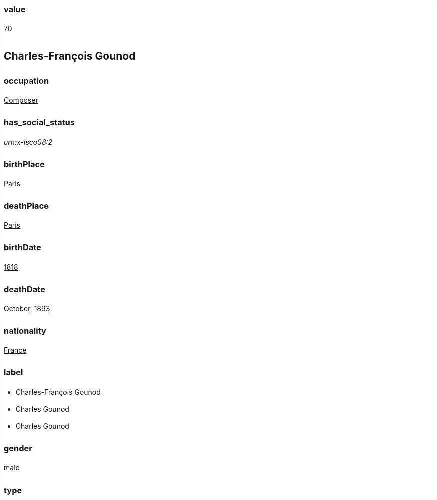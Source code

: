 ### value


70

## Charles-François Gounod

### occupation


[Composer](#Composer)

### has_social_status


*urn:x-isco08:2*

### birthPlace


[Paris](#Paris)

### deathPlace


[Paris](#Paris)

### birthDate


[1818](#1818)

### deathDate


[October, 1893](#October-1893)

### nationality


[France](#France)

### label

 - Charles-François Gounod

 - Charles Gounod

 - Charles Gounod

### gender


male

### type
